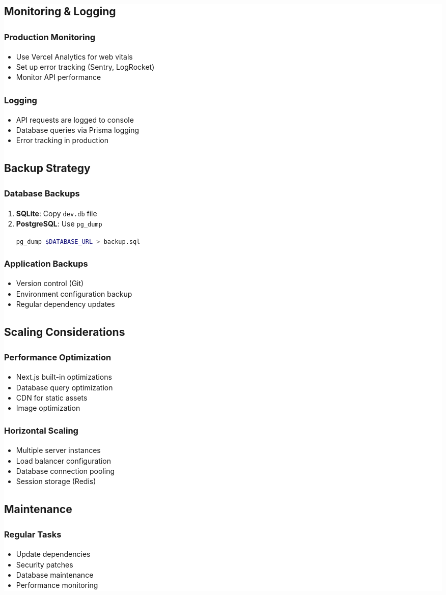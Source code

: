 ## Monitoring & Logging

### Production Monitoring
- Use Vercel Analytics for web vitals
- Set up error tracking (Sentry, LogRocket)
- Monitor API performance

### Logging
- API requests are logged to console
- Database queries via Prisma logging
- Error tracking in production

## Backup Strategy

### Database Backups
1. **SQLite**: Copy `dev.db` file
2. **PostgreSQL**: Use `pg_dump`
   ```bash
   pg_dump $DATABASE_URL > backup.sql
   ```

### Application Backups
- Version control (Git)
- Environment configuration backup
- Regular dependency updates

## Scaling Considerations

### Performance Optimization
- Next.js built-in optimizations
- Database query optimization
- CDN for static assets
- Image optimization

### Horizontal Scaling
- Multiple server instances
- Load balancer configuration
- Database connection pooling
- Session storage (Redis)

## Maintenance

### Regular Tasks
- Update dependencies
- Security patches
- Database maintenance
- Performance monitoring
